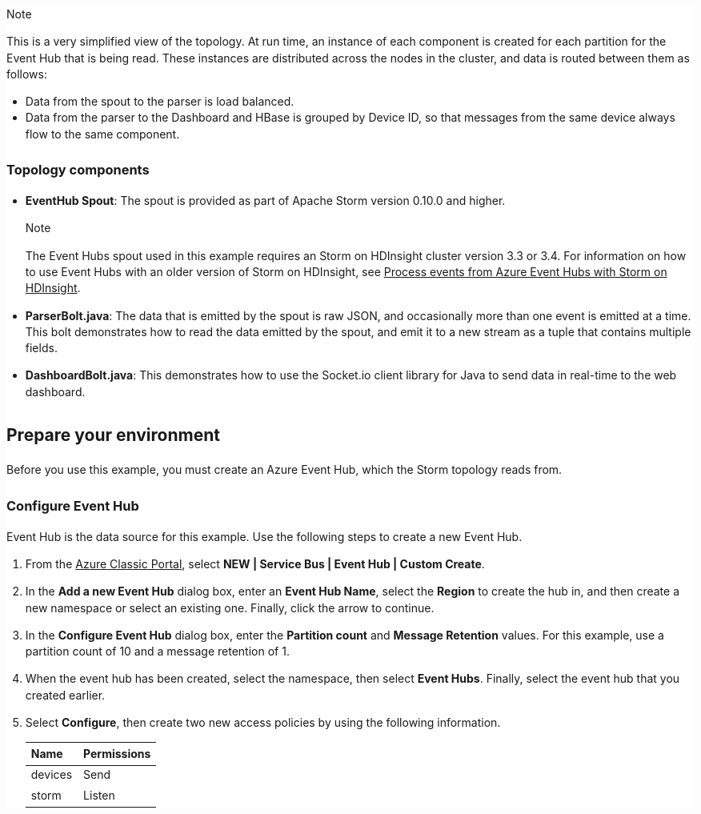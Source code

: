 > [!NOTE]
> This is a very simplified view of the topology. At run time, an instance of each component is created for each partition for the Event Hub that is being read. These instances are distributed across the nodes in the cluster, and data is routed between them as follows:
> 
> * Data from the spout to the parser is load balanced.
> * Data from the parser to the Dashboard and HBase is grouped by Device ID, so that messages from the same device always flow to the same component.
> 
> 

### Topology components
* **EventHub Spout**: The spout is provided as part of Apache Storm version 0.10.0 and higher.
  
  > [!NOTE]
  > The Event Hubs spout used in this example requires an Storm on HDInsight cluster version 3.3 or 3.4. For information on how to use Event Hubs with an older version of Storm on HDInsight, see [Process events from Azure Event Hubs with Storm on HDInsight](hdinsight-storm-develop-java-event-hub-topology.md).
  > 
  > 
* **ParserBolt.java**: The data that is emitted by the spout is raw JSON, and occasionally more than one event is emitted at a time. This bolt demonstrates how to read the data emitted by the spout, and emit it to a new stream as a tuple that contains multiple fields.
* **DashboardBolt.java**: This demonstrates how to use the Socket.io client library for Java to send data in real-time to the web dashboard.

## Prepare your environment
Before you use this example, you must create an Azure Event Hub, which the Storm topology reads from.

### Configure Event Hub
Event Hub is the data source for this example. Use the following steps to create a new Event Hub.

1. From the [Azure Classic Portal](https://manage.windowsazure.com), select **NEW | Service Bus | Event Hub | Custom Create**.
2. In the **Add a new Event Hub** dialog box, enter an **Event Hub Name**, select the **Region** to create the hub in, and then create a new namespace or select an existing one. Finally, click the arrow to continue.
3. In the **Configure Event Hub** dialog box, enter the **Partition count** and **Message Retention** values. For this example, use a partition count of 10 and a message retention of 1.
4. When the event hub has been created, select the namespace, then select **Event Hubs**. Finally, select the event hub that you created earlier.
5. Select **Configure**, then create two new access policies by using the following information.
   
   | Name | Permissions |
   | --- | --- |
   | devices |Send |
   | storm |Listen |
   

[azure-portal]: https://portal.azure.com
